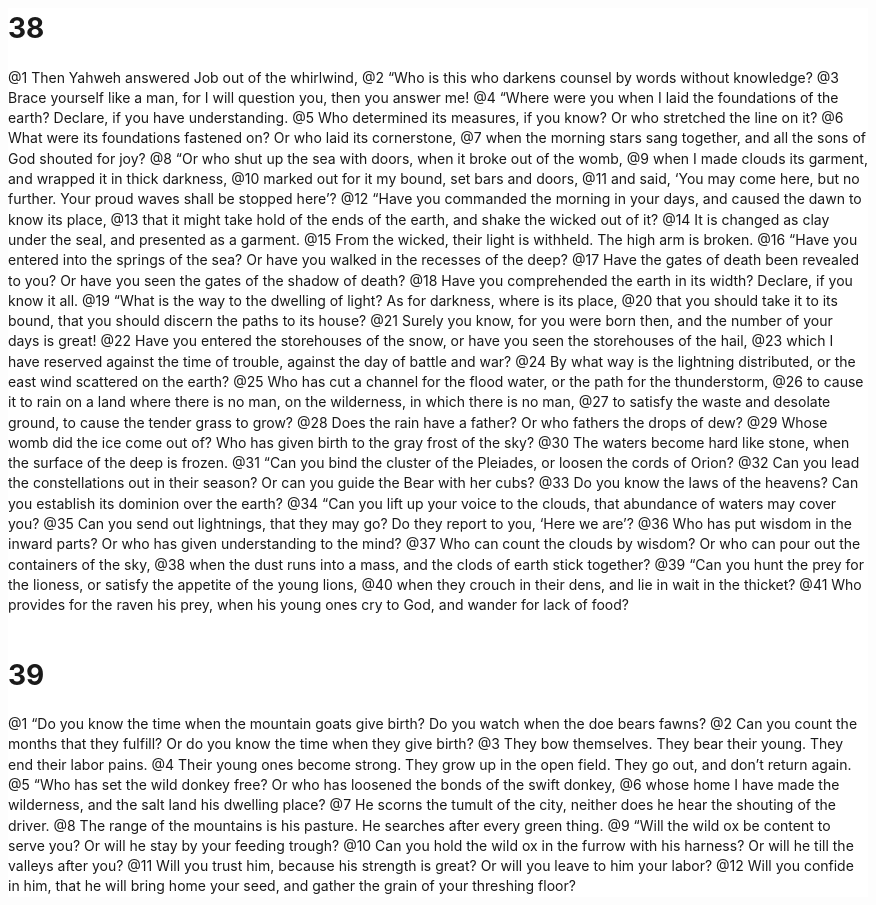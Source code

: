 # 38 
@1 Then Yahweh answered Job out of the whirlwind, 
@2 “Who is this who darkens counsel by words without knowledge? 
@3 Brace yourself like a man, for I will question you, then you answer me! 
@4 “Where were you when I laid the foundations of the earth? Declare, if you have understanding. 
@5 Who determined its measures, if you know? Or who stretched the line on it? 
@6 What were its foundations fastened on? Or who laid its cornerstone, 
@7 when the morning stars sang together, and all the sons of God shouted for joy? 
@8 “Or who shut up the sea with doors, when it broke out of the womb, 
@9 when I made clouds its garment, and wrapped it in thick darkness, 
@10 marked out for it my bound, set bars and doors, 
@11 and said, ‘You may come here, but no further. Your proud waves shall be stopped here’? 
@12 “Have you commanded the morning in your days, and caused the dawn to know its place, 
@13 that it might take hold of the ends of the earth, and shake the wicked out of it? 
@14 It is changed as clay under the seal, and presented as a garment. 
@15 From the wicked, their light is withheld. The high arm is broken. 
@16 “Have you entered into the springs of the sea? Or have you walked in the recesses of the deep? 
@17 Have the gates of death been revealed to you? Or have you seen the gates of the shadow of death? 
@18 Have you comprehended the earth in its width? Declare, if you know it all. 
@19 “What is the way to the dwelling of light? As for darkness, where is its place, 
@20 that you should take it to its bound, that you should discern the paths to its house? 
@21 Surely you know, for you were born then, and the number of your days is great! 
@22 Have you entered the storehouses of the snow, or have you seen the storehouses of the hail, 
@23 which I have reserved against the time of trouble, against the day of battle and war? 
@24 By what way is the lightning distributed, or the east wind scattered on the earth? 
@25 Who has cut a channel for the flood water, or the path for the thunderstorm, 
@26 to cause it to rain on a land where there is no man, on the wilderness, in which there is no man, 
@27 to satisfy the waste and desolate ground, to cause the tender grass to grow? 
@28 Does the rain have a father? Or who fathers the drops of dew? 
@29 Whose womb did the ice come out of? Who has given birth to the gray frost of the sky? 
@30 The waters become hard like stone, when the surface of the deep is frozen. 
@31 “Can you bind the cluster of the Pleiades, or loosen the cords of Orion? 
@32 Can you lead the constellations out in their season? Or can you guide the Bear with her cubs? 
@33 Do you know the laws of the heavens? Can you establish its dominion over the earth? 
@34 “Can you lift up your voice to the clouds, that abundance of waters may cover you? 
@35 Can you send out lightnings, that they may go? Do they report to you, ‘Here we are’? 
@36 Who has put wisdom in the inward parts? Or who has given understanding to the mind? 
@37 Who can count the clouds by wisdom? Or who can pour out the containers of the sky, 
@38 when the dust runs into a mass, and the clods of earth stick together? 
@39 “Can you hunt the prey for the lioness, or satisfy the appetite of the young lions, 
@40 when they crouch in their dens, and lie in wait in the thicket? 
@41 Who provides for the raven his prey, when his young ones cry to God, and wander for lack of food? 

# 39 
@1 “Do you know the time when the mountain goats give birth? Do you watch when the doe bears fawns? 
@2 Can you count the months that they fulfill? Or do you know the time when they give birth? 
@3 They bow themselves. They bear their young. They end their labor pains. 
@4 Their young ones become strong. They grow up in the open field. They go out, and don’t return again. 
@5 “Who has set the wild donkey free? Or who has loosened the bonds of the swift donkey, 
@6 whose home I have made the wilderness, and the salt land his dwelling place? 
@7 He scorns the tumult of the city, neither does he hear the shouting of the driver. 
@8 The range of the mountains is his pasture. He searches after every green thing. 
@9 “Will the wild ox be content to serve you? Or will he stay by your feeding trough? 
@10 Can you hold the wild ox in the furrow with his harness? Or will he till the valleys after you? 
@11 Will you trust him, because his strength is great? Or will you leave to him your labor? 
@12 Will you confide in him, that he will bring home your seed, and gather the grain of your threshing floor? 